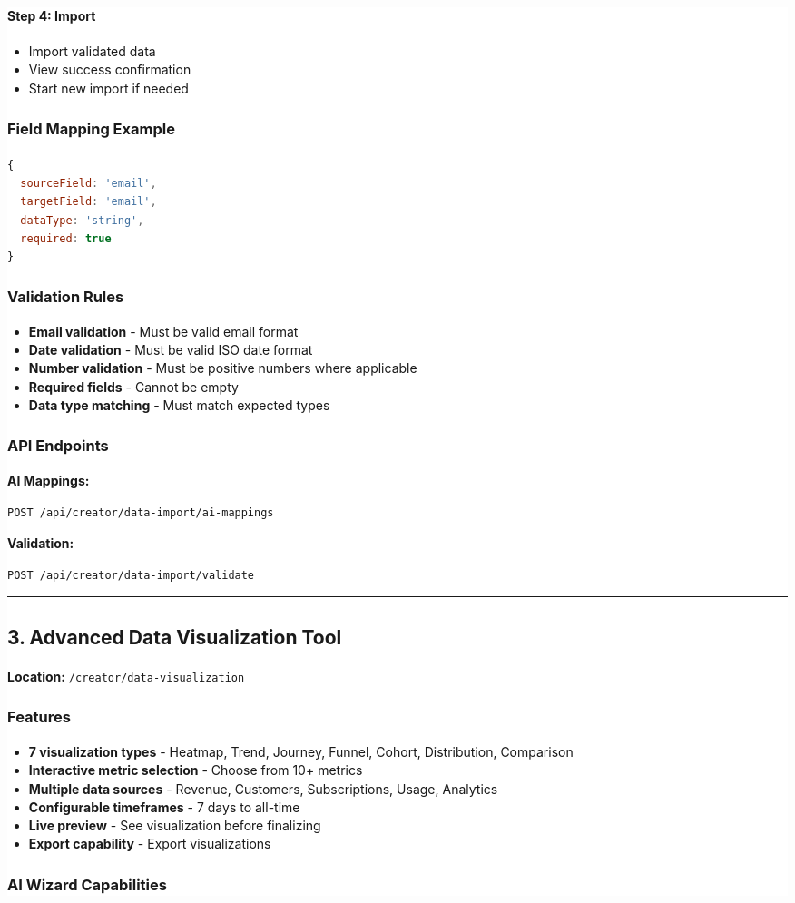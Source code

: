 #### Step 4: Import
- Import validated data
- View success confirmation
- Start new import if needed

### Field Mapping Example

```javascript
{
  sourceField: 'email',
  targetField: 'email',
  dataType: 'string',
  required: true
}
```

### Validation Rules

- **Email validation** - Must be valid email format
- **Date validation** - Must be valid ISO date format
- **Number validation** - Must be positive numbers where applicable
- **Required fields** - Cannot be empty
- **Data type matching** - Must match expected types

### API Endpoints

**AI Mappings:**
```
POST /api/creator/data-import/ai-mappings
```

**Validation:**
```
POST /api/creator/data-import/validate
```

---

## 3. Advanced Data Visualization Tool

**Location:** `/creator/data-visualization`

### Features

- **7 visualization types** - Heatmap, Trend, Journey, Funnel, Cohort, Distribution, Comparison
- **Interactive metric selection** - Choose from 10+ metrics
- **Multiple data sources** - Revenue, Customers, Subscriptions, Usage, Analytics
- **Configurable timeframes** - 7 days to all-time
- **Live preview** - See visualization before finalizing
- **Export capability** - Export visualizations

### AI Wizard Capabilities
